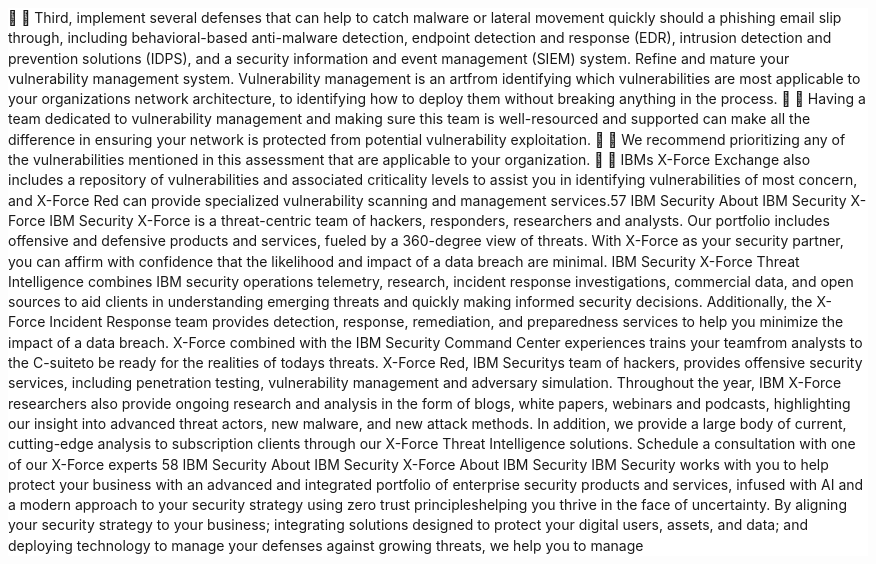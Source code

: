  
 
Third, implement several defenses that can help to catch malware or
lateral movement quickly should a phishing email slip through, including
behavioral\-based anti\-malware detection, endpoint detection and response (EDR), 
intrusion detection and prevention solutions (IDPS), and a security information and 
event management (SIEM) system. 
Refine and mature your vulnerability management system. Vulnerability management 
is an artfrom identifying which vulnerabilities are most applicable to your organizations 
network architecture, to identifying how to deploy them without breaking anything in
the process. 
 
 
Having a team dedicated to vulnerability management and making sure this team
is well\-resourced and supported can make all the difference in ensuring your network 
is protected from potential vulnerability exploitation. 
 
 
We recommend prioritizing any of the vulnerabilities mentioned in this assessment 
that are applicable to your organization. 
 
 
IBMs X\-Force Exchange also includes a repository of vulnerabilities and associated 
criticality levels to assist you in identifying vulnerabilities of most concern, and 
X\-Force Red can provide specialized vulnerability scanning and management services.57
IBM Security
About IBM Security X\-Force
IBM Security X\-Force is a threat\-centric team of hackers, 
responders, researchers and analysts. Our portfolio 
includes offensive and defensive products and services, 
fueled by a 360\-degree view of threats. With X\-Force as 
your security partner, you can affirm with confidence that 
the likelihood and impact of a data breach are minimal. 
IBM Security X\-Force Threat Intelligence combines IBM security operations 
telemetry, research, incident response investigations, commercial data, and open 
sources to aid clients in understanding emerging threats and quickly making 
informed security decisions.
Additionally, the X\-Force Incident Response team provides detection, response, 
remediation, and preparedness services to help you minimize the impact of a 
data breach.
X\-Force combined with the IBM Security Command Center experiences trains 
your teamfrom analysts to the C\-suiteto be ready for the realities of todays 
threats. X\-Force Red, IBM Securitys team of hackers, provides offensive security 
services, including penetration testing, vulnerability management and adversary 
simulation.
Throughout the year, IBM X\-Force researchers also provide ongoing research and 
analysis in the form of blogs, white papers, webinars and podcasts, highlighting 
our insight into advanced threat actors, new malware, and new attack methods. 
In addition, we provide a large body of current, cutting\-edge analysis to 
subscription clients through our X\-Force Threat Intelligence solutions.
Schedule a 
consultation
with one of our 
X\-Force experts
58
IBM Security
About IBM Security X\-Force
About IBM Security
IBM Security works with you to help protect your business with an advanced and 
integrated portfolio of enterprise security products and services, infused with AI and a 
modern approach to your security strategy using zero trust principleshelping you thrive 
in the face of uncertainty. By aligning your security strategy to your business; integrating 
solutions designed to protect your digital users, assets, and data; and deploying 
technology to manage your defenses against growing threats, we help you to manage 